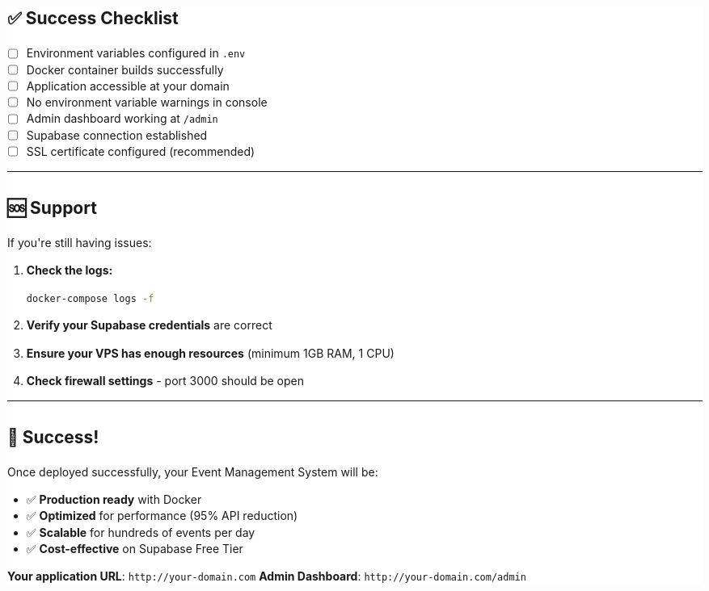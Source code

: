 
## ✅ Success Checklist

- [ ] Environment variables configured in `.env`
- [ ] Docker container builds successfully
- [ ] Application accessible at your domain
- [ ] No environment variable warnings in console
- [ ] Admin dashboard working at `/admin`
- [ ] Supabase connection established
- [ ] SSL certificate configured (recommended)

---

## 🆘 Support

If you're still having issues:

1. **Check the logs:**
   ```bash
   docker-compose logs -f
   ```

2. **Verify your Supabase credentials** are correct

3. **Ensure your VPS has enough resources** (minimum 1GB RAM, 1 CPU)

4. **Check firewall settings** - port 3000 should be open

---

## 🎉 Success!

Once deployed successfully, your Event Management System will be:
- ✅ **Production ready** with Docker
- ✅ **Optimized** for performance (95% API reduction)
- ✅ **Scalable** for hundreds of events per day
- ✅ **Cost-effective** on Supabase Free Tier

**Your application URL**: `http://your-domain.com`
**Admin Dashboard**: `http://your-domain.com/admin` 